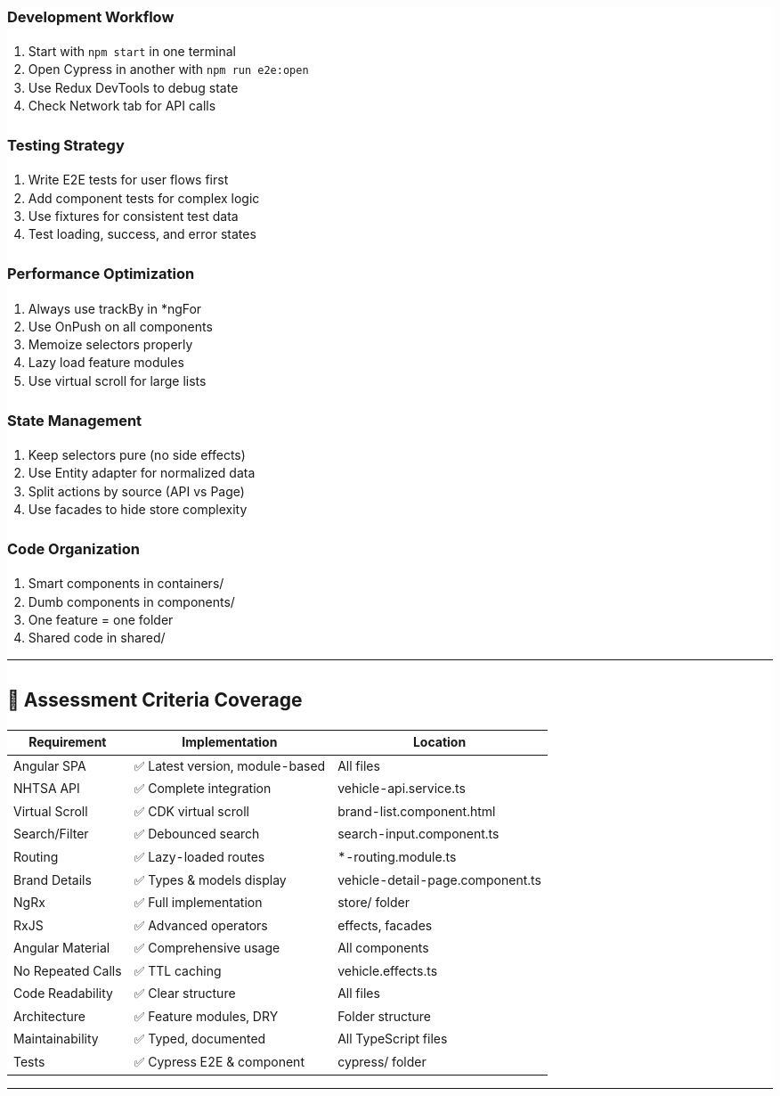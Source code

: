 ### Development Workflow
1. Start with `npm start` in one terminal
2. Open Cypress in another with `npm run e2e:open`
3. Use Redux DevTools to debug state
4. Check Network tab for API calls

### Testing Strategy
1. Write E2E tests for user flows first
2. Add component tests for complex logic
3. Use fixtures for consistent test data
4. Test loading, success, and error states

### Performance Optimization
1. Always use trackBy in *ngFor
2. Use OnPush on all components
3. Memoize selectors properly
4. Lazy load feature modules
5. Use virtual scroll for large lists

### State Management
1. Keep selectors pure (no side effects)
2. Use Entity adapter for normalized data
3. Split actions by source (API vs Page)
4. Use facades to hide store complexity

### Code Organization
1. Smart components in containers/
2. Dumb components in components/
3. One feature = one folder
4. Shared code in shared/

---

## 🎯 Assessment Criteria Coverage

| Requirement | Implementation | Location |
|-------------|----------------|----------|
| Angular SPA | ✅ Latest version, module-based | All files |
| NHTSA API | ✅ Complete integration | vehicle-api.service.ts |
| Virtual Scroll | ✅ CDK virtual scroll | brand-list.component.html |
| Search/Filter | ✅ Debounced search | search-input.component.ts |
| Routing | ✅ Lazy-loaded routes | *-routing.module.ts |
| Brand Details | ✅ Types & models display | vehicle-detail-page.component.ts |
| NgRx | ✅ Full implementation | store/ folder |
| RxJS | ✅ Advanced operators | effects, facades |
| Angular Material | ✅ Comprehensive usage | All components |
| No Repeated Calls | ✅ TTL caching | vehicle.effects.ts |
| Code Readability | ✅ Clear structure | All files |
| Architecture | ✅ Feature modules, DRY | Folder structure |
| Maintainability | ✅ Typed, documented | All TypeScript files |
| Tests | ✅ Cypress E2E & component | cypress/ folder |

---